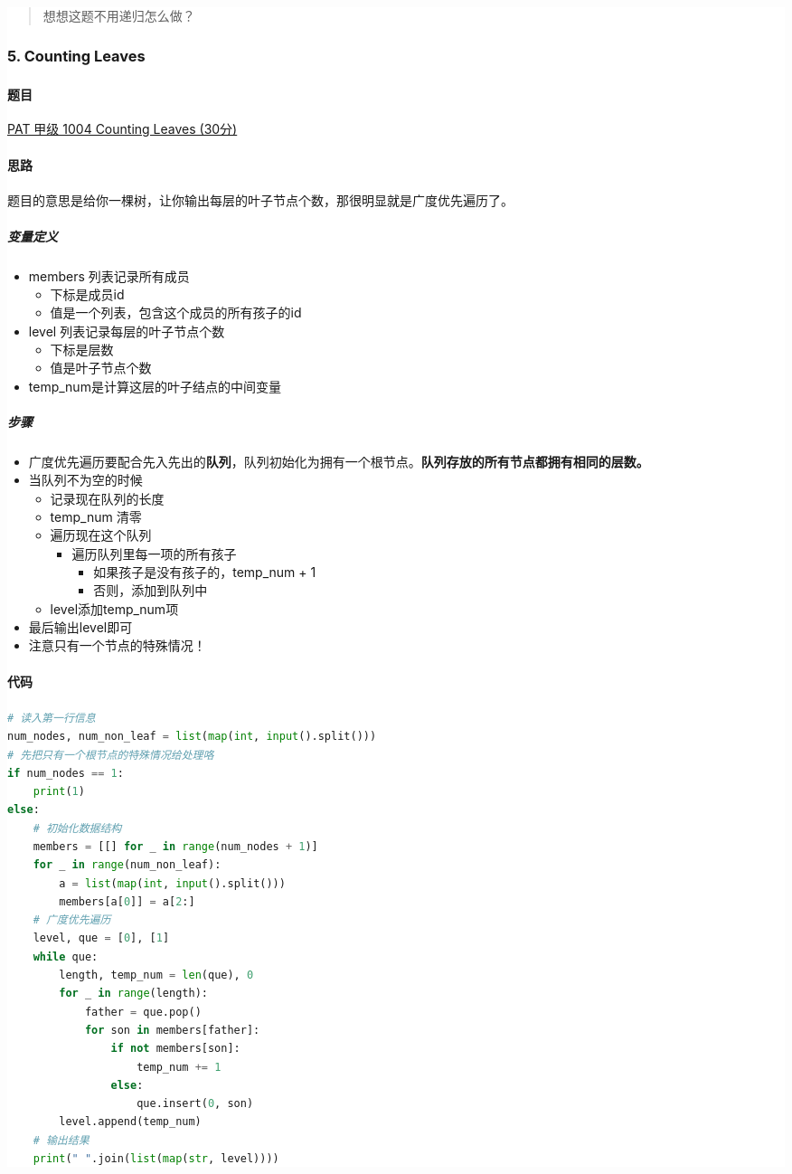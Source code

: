 > 想想这题不用递归怎么做？

### 5. Counting Leaves

#### 题目

[PAT 甲级 1004 Counting Leaves (30分)](https://pintia.cn/problem-sets/994805342720868352/problems/994805521431773184)

#### 思路

题目的意思是给你一棵树，让你输出每层的叶子节点个数，那很明显就是广度优先遍历了。

##### 变量定义

- members 列表记录所有成员
  - 下标是成员id
  - 值是一个列表，包含这个成员的所有孩子的id
- level 列表记录每层的叶子节点个数
  - 下标是层数
  - 值是叶子节点个数
- temp_num是计算这层的叶子结点的中间变量

##### 步骤

- 广度优先遍历要配合先入先出的**队列**，队列初始化为拥有一个根节点。**队列存放的所有节点都拥有相同的层数。**
- 当队列不为空的时候
  - 记录现在队列的长度
  - temp_num 清零
  - 遍历现在这个队列
    - 遍历队列里每一项的所有孩子
      - 如果孩子是没有孩子的，temp_num + 1
      - 否则，添加到队列中
  - level添加temp_num项
- 最后输出level即可
- 注意只有一个节点的特殊情况！

#### 代码

```Python
# 读入第一行信息
num_nodes, num_non_leaf = list(map(int, input().split()))
# 先把只有一个根节点的特殊情况给处理咯
if num_nodes == 1:
    print(1)
else:
    # 初始化数据结构
    members = [[] for _ in range(num_nodes + 1)]
    for _ in range(num_non_leaf):
        a = list(map(int, input().split()))
        members[a[0]] = a[2:]
    # 广度优先遍历
    level, que = [0], [1]
    while que:
        length, temp_num = len(que), 0
        for _ in range(length):
            father = que.pop()
            for son in members[father]:
                if not members[son]:
                    temp_num += 1
                else:
                    que.insert(0, son)
        level.append(temp_num)
    # 输出结果
    print(" ".join(list(map(str, level))))
```
